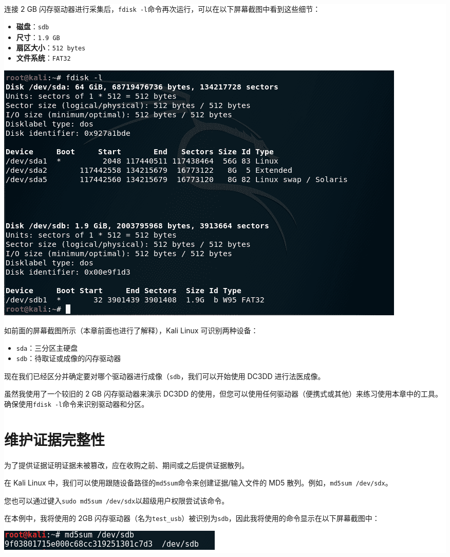 连接 2 GB 闪存驱动器进行采集后，`fdisk -l`命令再次运行，可以在以下屏幕截图中看到这些细节：

*   **磁盘**：`sdb`
*   **尺寸**：`1.9 GB`
*   **扇区大小**：`512 bytes`
*   **文件系统**：`FAT32`

![](img/28546d27-fa7c-44a8-a2a4-488e6e700fd5.png)

如前面的屏幕截图所示（本章前面也进行了解释），Kali Linux 可识别两种设备：

*   `sda`：三分区主硬盘
*   `sdb`：待取证或成像的闪存驱动器

现在我们已经区分并确定要对哪个驱动器进行成像（`sdb`，我们可以开始使用 DC3DD 进行法医成像。

虽然我使用了一个较旧的 2 GB 闪存驱动器来演示 DC3DD 的使用，但您可以使用任何驱动器（便携式或其他）来练习使用本章中的工具。确保使用`fdisk -l`命令来识别驱动器和分区。

# 维护证据完整性

为了提供证据证明证据未被篡改，应在收购之前、期间或之后提供证据散列。

在 Kali Linux 中，我们可以使用跟随设备路径的`md5sum`命令来创建证据/输入文件的 MD5 散列。例如，`md5sum /dev/sdx`。

您也可以通过键入`sudo md5sum /dev/sdx`以超级用户权限尝试该命令。

在本例中，我将使用的 2GB 闪存驱动器（名为`test_usb`）被识别为`sdb`，因此我将使用的命令显示在以下屏幕截图中：

![](img/73cf392e-6c40-47e5-a8d9-76ce6eca747a.png)
